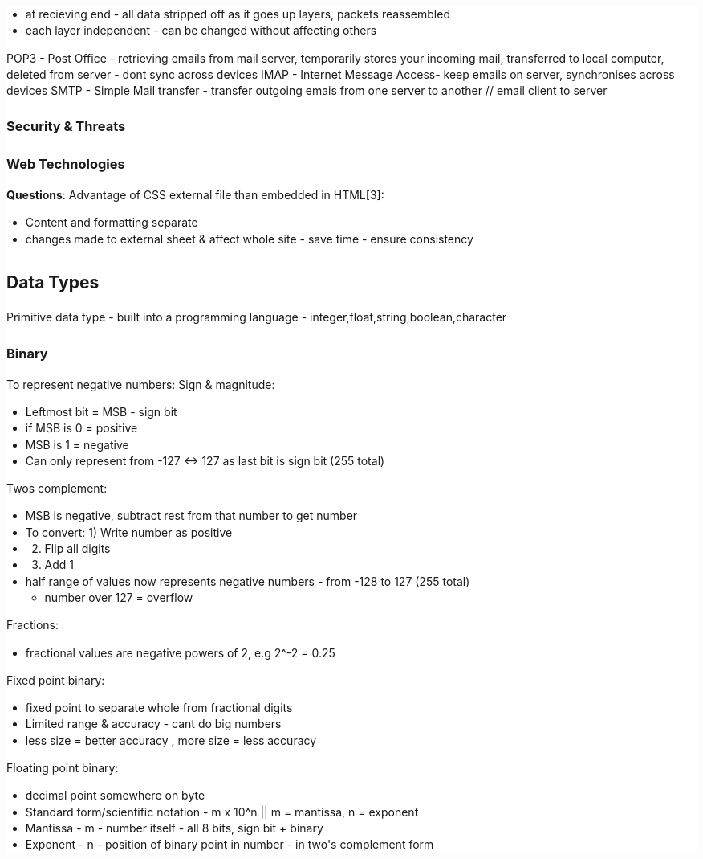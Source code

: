- at recieving end - all data stripped off as it goes up layers, packets reassembled
- each layer independent - can be changed without affecting others

POP3 - Post Office - retrieving emails from mail server, temporarily stores your incoming mail, transferred to local computer, deleted from server - dont sync across devices
IMAP - Internet Message Access- keep emails on server, synchronises across devices
SMTP - Simple Mail transfer - transfer outgoing emais from one server to another // email client to server

### Security & Threats


### Web Technologies

**Questions**:
Advantage of CSS external file than embedded in HTML[3]:
- Content and formatting separate 
- changes made to external sheet & affect whole site - save time - ensure consistency



## Data Types
Primitive data type - built into a programming language - integer,float,string,boolean,character

### Binary
To represent negative numbers:
Sign & magnitude:
- Leftmost bit = MSB - sign bit
- if MSB is 0 = positive
- MSB is 1 = negative 
- Can only represent from -127 <-> 127 as last bit is sign bit (255 total)


Twos complement:
- MSB is negative, subtract rest from that number to get number
- To convert: 1) Write number as positive
- 2) Flip all digits
- 3) Add 1
- half range of values now represents negative numbers - from -128 to 127 (255 total)
  - number over 127 = overflow

Fractions:
- fractional values are negative powers of 2, e.g 2^-2 = 0.25

Fixed point binary:
- fixed point to separate whole from fractional digits
- Limited range & accuracy - cant do big numbers
- less size = better accuracy , more size = less accuracy

Floating point binary:
- decimal point somewhere on byte
- Standard form/scientific notation - m x 10^n || m = mantissa, n = exponent
- Mantissa - m - number itself - all 8 bits, sign bit + binary
- Exponent - n - position of binary point in number - in two's complement form
  